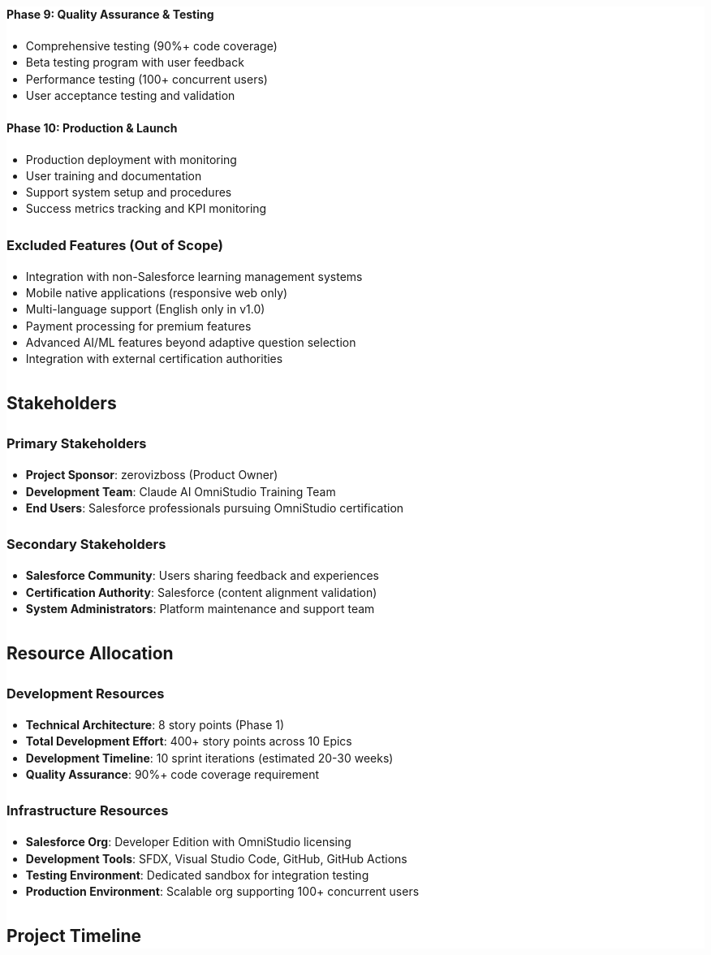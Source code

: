 #### Phase 9: Quality Assurance & Testing
- Comprehensive testing (90%+ code coverage)
- Beta testing program with user feedback
- Performance testing (100+ concurrent users)
- User acceptance testing and validation

#### Phase 10: Production & Launch
- Production deployment with monitoring
- User training and documentation
- Support system setup and procedures  
- Success metrics tracking and KPI monitoring

### Excluded Features (Out of Scope)
- Integration with non-Salesforce learning management systems
- Mobile native applications (responsive web only)
- Multi-language support (English only in v1.0)
- Payment processing for premium features
- Advanced AI/ML features beyond adaptive question selection
- Integration with external certification authorities

## Stakeholders

### Primary Stakeholders
- **Project Sponsor**: zerovizboss (Product Owner)
- **Development Team**: Claude AI OmniStudio Training Team
- **End Users**: Salesforce professionals pursuing OmniStudio certification

### Secondary Stakeholders  
- **Salesforce Community**: Users sharing feedback and experiences
- **Certification Authority**: Salesforce (content alignment validation)
- **System Administrators**: Platform maintenance and support team

## Resource Allocation

### Development Resources
- **Technical Architecture**: 8 story points (Phase 1)
- **Total Development Effort**: 400+ story points across 10 Epics
- **Development Timeline**: 10 sprint iterations (estimated 20-30 weeks)
- **Quality Assurance**: 90%+ code coverage requirement

### Infrastructure Resources
- **Salesforce Org**: Developer Edition with OmniStudio licensing
- **Development Tools**: SFDX, Visual Studio Code, GitHub, GitHub Actions
- **Testing Environment**: Dedicated sandbox for integration testing
- **Production Environment**: Scalable org supporting 100+ concurrent users

## Project Timeline
